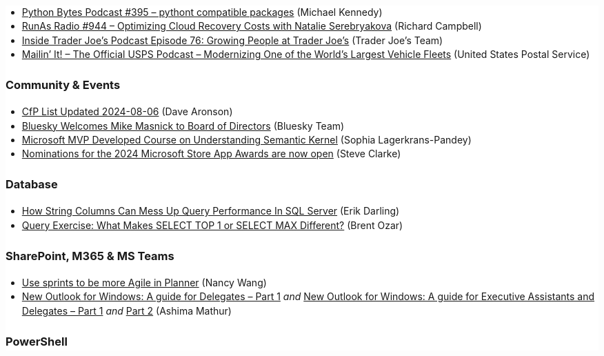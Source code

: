   * <a href="https://pythonbytes.fm/episodes/show/395/pythont-compatible-packages" target="_blank" rel="noopener">Python Bytes Podcast #395 &#8211; pythont compatible packages</a> (Michael Kennedy)
  * <a href="https://runasradio.com/Shows/Show/944" target="_blank" rel="noopener">RunAs Radio #944 &#8211; Optimizing Cloud Recovery Costs with Natalie Serebryakova</a> (Richard Campbell)
  * <a href="http://insidetjs.libsyn.com/episode-76-growing-people-at-trader-joes" target="_blank" rel="noopener">Inside Trader Joe&#8217;s Podcast Episode 76: Growing People at Trader Joe&#8217;s</a> (Trader Joe&#8217;s Team)
  * <a href="https://podcasts.apple.com/us/podcast/modernizing-one-of-the-worlds-largest-vehicle-fleets/id1587184784?i=1000664493352" target="_blank" rel="noopener">Mailin’ It! &#8211; The Official USPS Podcast &#8211; Modernizing One of the World’s Largest Vehicle Fleets</a> (United States Postal Service)



### <a name="events"></a>Community & Events

  * <a href="https://www.codosaur.us/blog/cfp-list-updated-2024-08-06" target="_blank" rel="noopener">CfP List Updated 2024-08-06</a> (Dave Aronson)
  * <a href="https://bsky.social/about/blog/08-06-2024-board" target="_blank" rel="noopener">Bluesky Welcomes Mike Masnick to Board of Directors</a> (Bluesky Team)
  * <a href="https://devblogs.microsoft.com/semantic-kernel/guest-blog-microsoft-mvp-developed-course-on-understanding-semantic-kernel/" target="_blank" rel="noopener">Microsoft MVP Developed Course on Understanding Semantic Kernel</a> (Sophia Lagerkrans-Pandey)
  * <a href="https://blogs.windows.com/windowsdeveloper/2024/08/06/nominations-for-the-2024-microsoft-store-app-awards-are-now-open/" target="_blank" rel="noopener">Nominations for the 2024 Microsoft Store App Awards are now open</a> (Steve Clarke)



### <a name="sql"></a>Database

  * <a href="https://erikdarling.com/how-string-columns-can-mess-up-query-performance-in-sql-server/" target="_blank" rel="noopener">How String Columns Can Mess Up Query Performance In SQL Server</a> (Erik Darling)
  * <a href="https://www.brentozar.com/archive/2024/08/query-exercise-what-makes-select-top-1-or-select-max-different/" target="_blank" rel="noopener">Query Exercise: What Makes SELECT TOP 1 or SELECT MAX Different?</a> (Brent Ozar)



### <a name="sp"></a>SharePoint, M365 & MS Teams

  * <a href="https://techcommunity.microsoft.com/t5/planner-blog/use-sprints-to-be-more-agile-in-planner/ba-p/4213240" target="_blank" rel="noopener">Use sprints to be more Agile in Planner</a> (Nancy Wang)
  * <a href="https://techcommunity.microsoft.com/t5/outlook-blog/new-outlook-for-windows-a-guide-for-delegates-part-1/ba-p/4208700" target="_blank" rel="noopener">New Outlook for Windows: A guide for Delegates – Part 1</a> _and_ <a href="https://techcommunity.microsoft.com/t5/outlook-blog/new-outlook-for-windows-a-guide-for-executive-assistants-and/ba-p/4208700" target="_blank" rel="noopener">New Outlook for Windows: A guide for Executive Assistants and Delegates – Part 1</a> _and_ <a href="https://techcommunity.microsoft.com/t5/outlook-blog/new-outlook-for-windows-a-guide-for-executive-assistants-and/ba-p/4208779" target="_blank" rel="noopener">Part 2</a> (Ashima Mathur)



### <a name="ps"></a>PowerShell
